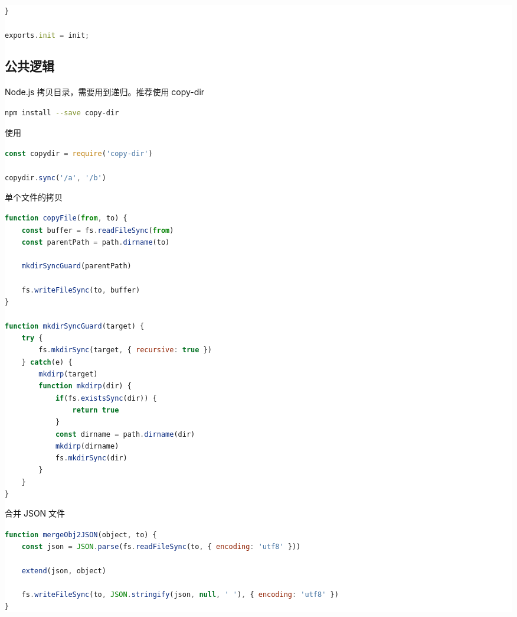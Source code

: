 ```js
}

exports.init = init;
```

## 公共逻辑

Node.js 拷贝目录，需要用到递归。推荐使用 copy-dir

```bash
npm install --save copy-dir
```
使用

```js
const copydir = require('copy-dir')

copydir.sync('/a', '/b')
```

单个文件的拷贝

```js
function copyFile(from, to) {
    const buffer = fs.readFileSync(from)
    const parentPath = path.dirname(to)

    mkdirSyncGuard(parentPath)

    fs.writeFileSync(to, buffer)
}

function mkdirSyncGuard(target) {
    try {
        fs.mkdirSync(target, { recursive: true })
    } catch(e) {
        mkdirp(target)
        function mkdirp(dir) {
            if(fs.existsSync(dir)) {
                return true
            }
            const dirname = path.dirname(dir)
            mkdirp(dirname)
            fs.mkdirSync(dir)
        }
    }
}
```

合并 JSON 文件

```js
function mergeObj2JSON(object, to) {
    const json = JSON.parse(fs.readFileSync(to, { encoding: 'utf8' }))

    extend(json, object)

    fs.writeFileSync(to, JSON.stringify(json, null, ' '), { encoding: 'utf8' })
}
```
